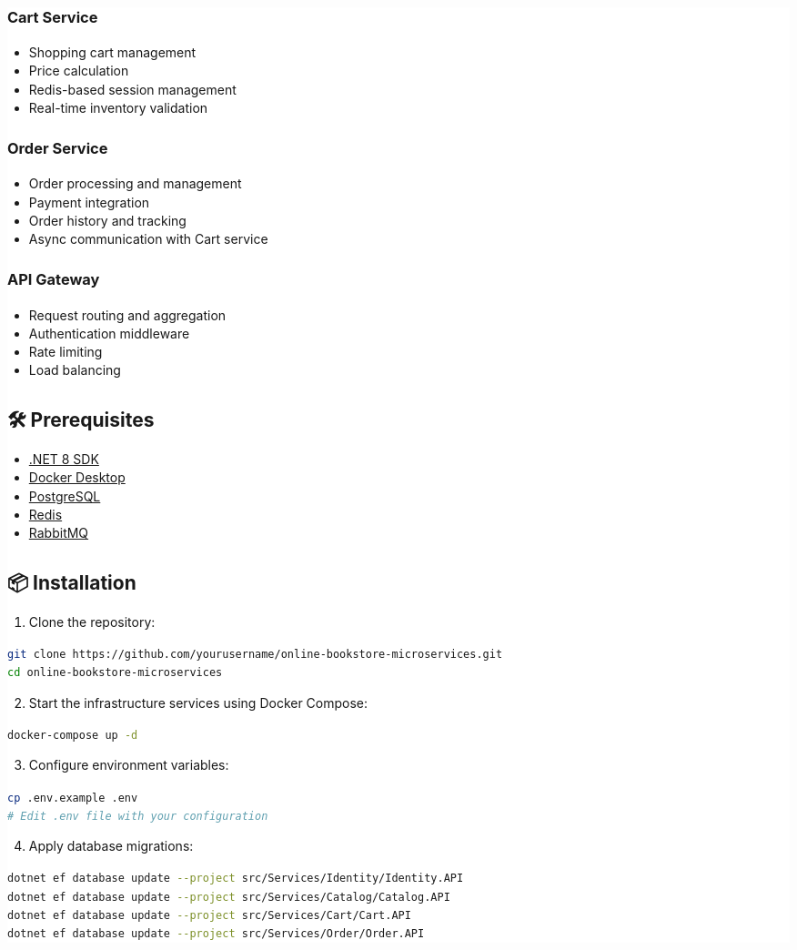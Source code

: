 ### Cart Service
- Shopping cart management
- Price calculation
- Redis-based session management
- Real-time inventory validation

### Order Service
- Order processing and management
- Payment integration
- Order history and tracking
- Async communication with Cart service

### API Gateway
- Request routing and aggregation
- Authentication middleware
- Rate limiting
- Load balancing

## 🛠️ Prerequisites

- [.NET 8 SDK](https://dotnet.microsoft.com/download)
- [Docker Desktop](https://www.docker.com/products/docker-desktop)
- [PostgreSQL](https://www.postgresql.org/download/)
- [Redis](https://redis.io/download)
- [RabbitMQ](https://www.rabbitmq.com/download.html)

## 📦 Installation

1. Clone the repository:
```bash
git clone https://github.com/yourusername/online-bookstore-microservices.git
cd online-bookstore-microservices
```

2. Start the infrastructure services using Docker Compose:
```bash
docker-compose up -d
```

3. Configure environment variables:
```bash
cp .env.example .env
# Edit .env file with your configuration
```

4. Apply database migrations:
```bash
dotnet ef database update --project src/Services/Identity/Identity.API
dotnet ef database update --project src/Services/Catalog/Catalog.API
dotnet ef database update --project src/Services/Cart/Cart.API
dotnet ef database update --project src/Services/Order/Order.API
```
